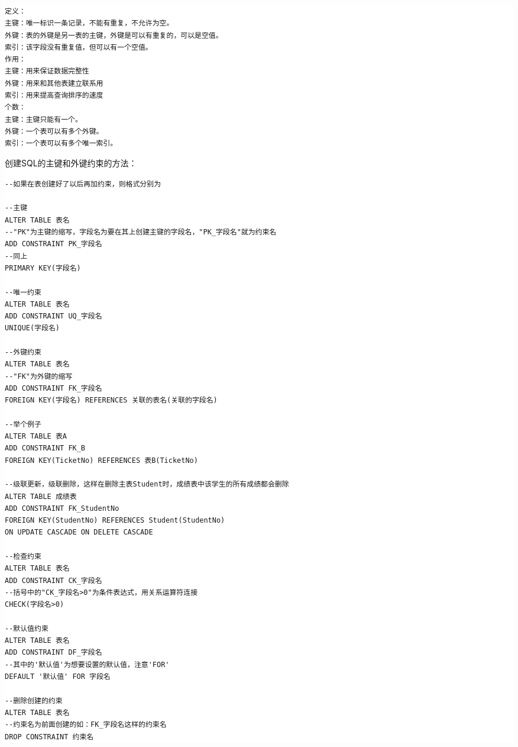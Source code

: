 ```
定义：
主键：唯一标识一条记录，不能有重复，不允许为空。
外键：表的外键是另一表的主键，外键是可以有重复的，可以是空值。
索引：该字段没有重复值，但可以有一个空值。
作用：
主键：用来保证数据完整性
外键：用来和其他表建立联系用
索引：用来提高查询排序的速度
个数：
主键：主键只能有一个。
外键：一个表可以有多个外键。
索引：一个表可以有多个唯一索引。
```

创建SQL的主键和外键约束的方法：

```
--如果在表创建好了以后再加约束，则格式分别为

--主键
ALTER TABLE 表名
--"PK"为主键的缩写，字段名为要在其上创建主键的字段名，"PK_字段名"就为约束名
ADD CONSTRAINT PK_字段名   
--同上
PRIMARY KEY(字段名)

--唯一约束
ALTER TABLE 表名
ADD CONSTRAINT UQ_字段名
UNIQUE(字段名)

--外键约束
ALTER TABLE 表名
--"FK"为外键的缩写
ADD CONSTRAINT FK_字段名
FOREIGN KEY(字段名) REFERENCES 关联的表名(关联的字段名)

--举个例子
ALTER TABLE 表A
ADD CONSTRAINT FK_B 
FOREIGN KEY(TicketNo) REFERENCES 表B(TicketNo)

--级联更新，级联删除，这样在删除主表Student时，成绩表中该学生的所有成绩都会删除
ALTER TABLE 成绩表 
ADD CONSTRAINT FK_StudentNo 
FOREIGN KEY(StudentNo) REFERENCES Student(StudentNo)
ON UPDATE CASCADE ON DELETE CASCADE

--检查约束
ALTER TABLE 表名
ADD CONSTRAINT CK_字段名
--括号中的"CK_字段名>0"为条件表达式，用关系运算符连接
CHECK(字段名>0)

--默认值约束
ALTER TABLE 表名
ADD CONSTRAINT DF_字段名
--其中的'默认值'为想要设置的默认值，注意'FOR'
DEFAULT '默认值' FOR 字段名

--删除创建的约束
ALTER TABLE 表名
--约束名为前面创建的如：FK_字段名这样的约束名
DROP CONSTRAINT 约束名
```